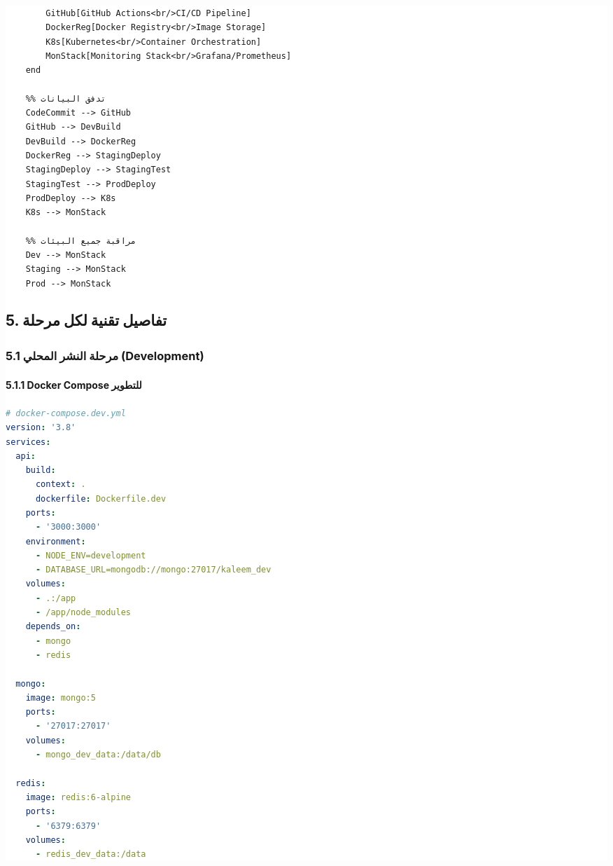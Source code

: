 ```mermaid
        GitHub[GitHub Actions<br/>CI/CD Pipeline]
        DockerReg[Docker Registry<br/>Image Storage]
        K8s[Kubernetes<br/>Container Orchestration]
        MonStack[Monitoring Stack<br/>Grafana/Prometheus]
    end

    %% تدفق البيانات
    CodeCommit --> GitHub
    GitHub --> DevBuild
    DevBuild --> DockerReg
    DockerReg --> StagingDeploy
    StagingDeploy --> StagingTest
    StagingTest --> ProdDeploy
    ProdDeploy --> K8s
    K8s --> MonStack

    %% مراقبة جميع البيئات
    Dev --> MonStack
    Staging --> MonStack
    Prod --> MonStack
```

## 5. تفاصيل تقنية لكل مرحلة

### 5.1 مرحلة النشر المحلي (Development)

#### 5.1.1 Docker Compose للتطوير

```yaml
# docker-compose.dev.yml
version: '3.8'
services:
  api:
    build:
      context: .
      dockerfile: Dockerfile.dev
    ports:
      - '3000:3000'
    environment:
      - NODE_ENV=development
      - DATABASE_URL=mongodb://mongo:27017/kaleem_dev
    volumes:
      - .:/app
      - /app/node_modules
    depends_on:
      - mongo
      - redis

  mongo:
    image: mongo:5
    ports:
      - '27017:27017'
    volumes:
      - mongo_dev_data:/data/db

  redis:
    image: redis:6-alpine
    ports:
      - '6379:6379'
    volumes:
      - redis_dev_data:/data
```
